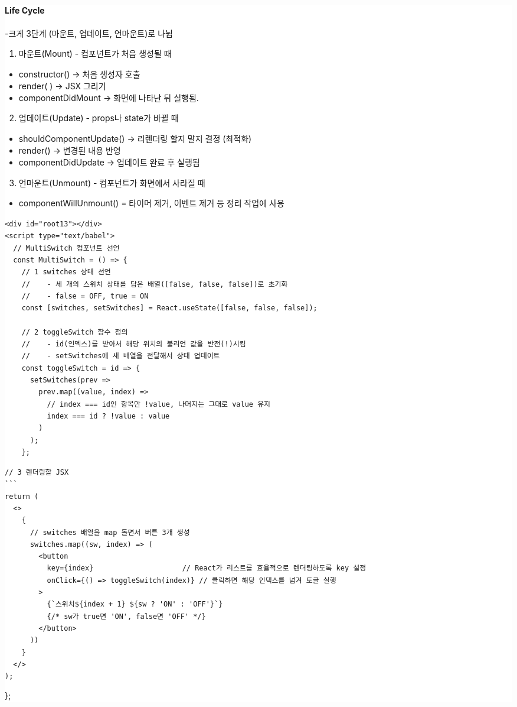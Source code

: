 #### Life Cycle
-크게 3단계 (마운트, 업데이트, 언마운트)로 나뉨
1. 마운트(Mount) - 컴포넌트가 처음 생성될 때
 - constructor() -> 처음 생성자 호출
 - render(     ) -> JSX 그리기
 - componentDidMount -> 화면에 나타난 뒤 실행됨.

2. 업데이트(Update) - props나 state가 바뀔 때
- shouldComponentUpdate() -> 리렌더링 할지 말지 결정 (최적화)
- render() -> 변경된 내용 반영
- componentDidUpdate -> 업데이트 완료 후 실행됨

3. 언마운트(Unmount) - 컴포넌트가 화면에서 사라질 때
- componentWillUnmount() = 타이머 제거, 이벤트 제거 등 정리 작업에 사용 
```
<div id="root13"></div>
<script type="text/babel">
  // MultiSwitch 컴포넌트 선언
  const MultiSwitch = () => {
    // 1 switches 상태 선언
    //    - 세 개의 스위치 상태를 담은 배열([false, false, false])로 초기화
    //    - false = OFF, true = ON
    const [switches, setSwitches] = React.useState([false, false, false]);

    // 2 toggleSwitch 함수 정의
    //    - id(인덱스)를 받아서 해당 위치의 불리언 값을 반전(!)시킴
    //    - setSwitches에 새 배열을 전달해서 상태 업데이트
    const toggleSwitch = id => {
      setSwitches(prev =>
        prev.map((value, index) =>
          // index === id인 항목만 !value, 나머지는 그대로 value 유지
          index === id ? !value : value
        )
      );
    };
```
    // 3 렌더링할 JSX
    ```
    return (
      <>
        {
          // switches 배열을 map 돌면서 버튼 3개 생성
          switches.map((sw, index) => (
            <button
              key={index}                     // React가 리스트를 효율적으로 렌더링하도록 key 설정
              onClick={() => toggleSwitch(index)} // 클릭하면 해당 인덱스를 넘겨 토글 실행
            >
              {`스위치${index + 1} ${sw ? 'ON' : 'OFF'}`}
              {/* sw가 true면 'ON', false면 'OFF' */}
            </button>
          ))
        }
      </>
    );
  };
  
